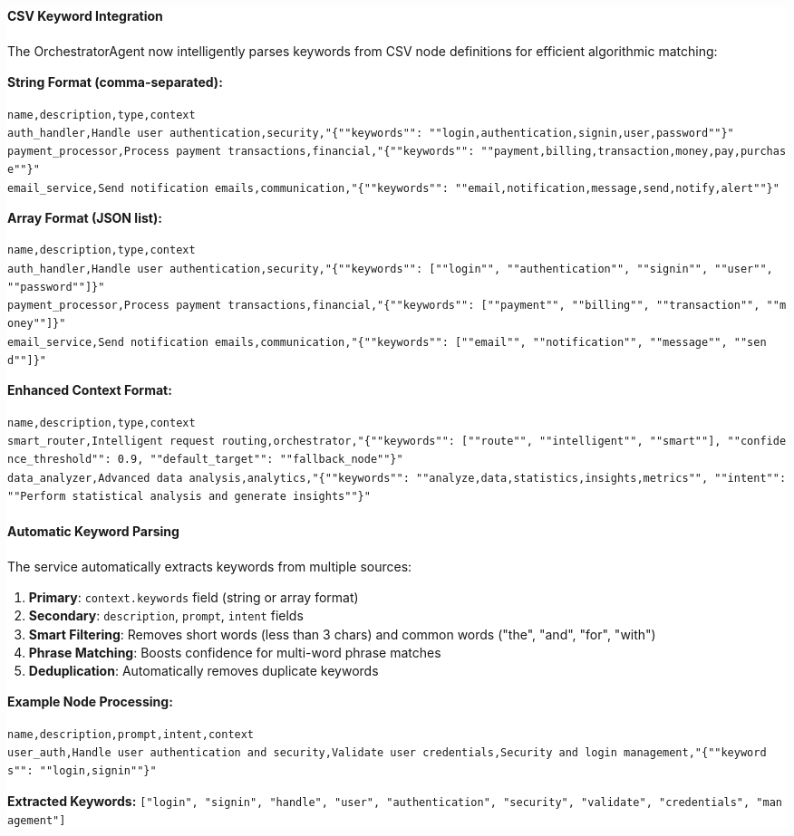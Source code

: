 #### CSV Keyword Integration

The OrchestratorAgent now intelligently parses keywords from CSV node definitions for efficient algorithmic matching:

**String Format (comma-separated):**
```csv
name,description,type,context
auth_handler,Handle user authentication,security,"{""keywords"": ""login,authentication,signin,user,password""}"
payment_processor,Process payment transactions,financial,"{""keywords"": ""payment,billing,transaction,money,pay,purchase""}"
email_service,Send notification emails,communication,"{""keywords"": ""email,notification,message,send,notify,alert""}"
```

**Array Format (JSON list):**
```csv
name,description,type,context
auth_handler,Handle user authentication,security,"{""keywords"": [""login"", ""authentication"", ""signin"", ""user"", ""password""]}"
payment_processor,Process payment transactions,financial,"{""keywords"": [""payment"", ""billing"", ""transaction"", ""money""]}"
email_service,Send notification emails,communication,"{""keywords"": [""email"", ""notification"", ""message"", ""send""]}"
```

**Enhanced Context Format:**
```csv
name,description,type,context
smart_router,Intelligent request routing,orchestrator,"{""keywords"": [""route"", ""intelligent"", ""smart""], ""confidence_threshold"": 0.9, ""default_target"": ""fallback_node""}"
data_analyzer,Advanced data analysis,analytics,"{""keywords"": ""analyze,data,statistics,insights,metrics"", ""intent"": ""Perform statistical analysis and generate insights""}"
```

#### Automatic Keyword Parsing

The service automatically extracts keywords from multiple sources:

1. **Primary**: `context.keywords` field (string or array format)
2. **Secondary**: `description`, `prompt`, `intent` fields
3. **Smart Filtering**: Removes short words (less than 3 chars) and common words ("the", "and", "for", "with")
4. **Phrase Matching**: Boosts confidence for multi-word phrase matches
5. **Deduplication**: Automatically removes duplicate keywords

**Example Node Processing:**
```csv
name,description,prompt,intent,context
user_auth,Handle user authentication and security,Validate user credentials,Security and login management,"{""keywords"": ""login,signin""}"
```

**Extracted Keywords:** `["login", "signin", "handle", "user", "authentication", "security", "validate", "credentials", "management"]`
